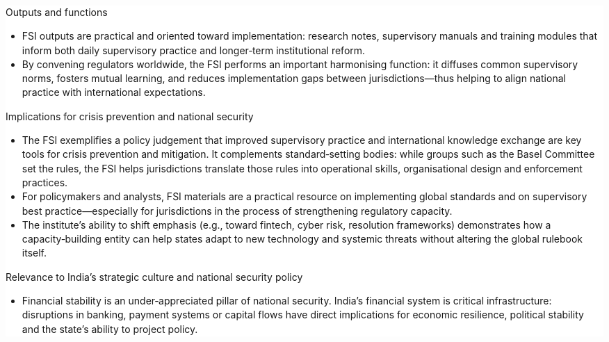 Outputs and functions
- FSI outputs are practical and oriented toward implementation: research notes, supervisory manuals and training modules that inform both daily supervisory practice and longer‑term institutional reform.
- By convening regulators worldwide, the FSI performs an important harmonising function: it diffuses common supervisory norms, fosters mutual learning, and reduces implementation gaps between jurisdictions—thus helping to align national practice with international expectations.

Implications for crisis prevention and national security
- The FSI exemplifies a policy judgement that improved supervisory practice and international knowledge exchange are key tools for crisis prevention and mitigation. It complements standard‑setting bodies: while groups such as the Basel Committee set the rules, the FSI helps jurisdictions translate those rules into operational skills, organisational design and enforcement practices.
- For policymakers and analysts, FSI materials are a practical resource on implementing global standards and on supervisory best practice—especially for jurisdictions in the process of strengthening regulatory capacity.
- The institute’s ability to shift emphasis (e.g., toward fintech, cyber risk, resolution frameworks) demonstrates how a capacity‑building entity can help states adapt to new technology and systemic threats without altering the global rulebook itself.

Relevance to India’s strategic culture and national security policy
- Financial stability is an under‑appreciated pillar of national security. India’s financial system is critical infrastructure: disruptions in banking, payment systems or capital flows have direct implications for economic resilience, political stability and the state’s ability to project policy.
